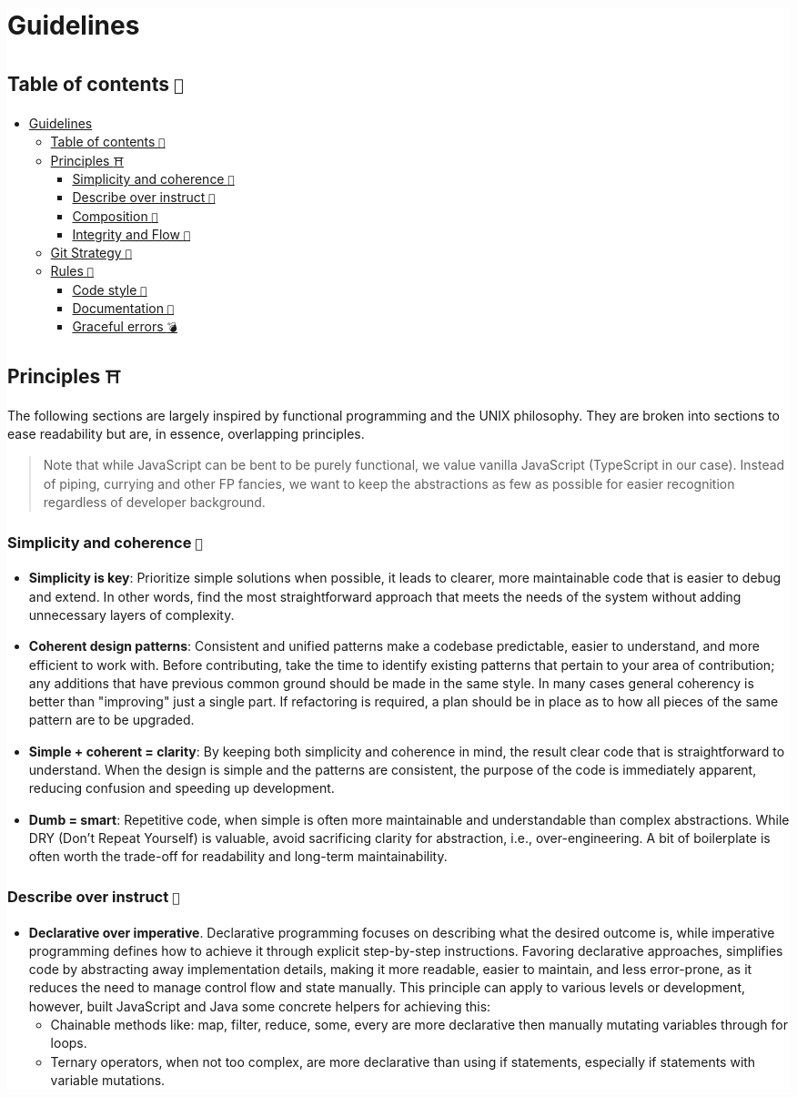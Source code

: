 # Guidelines

## Table of contents `📖`

* [Guidelines](#guidelines)
  * [Table of contents `📖`](#table-of-contents-)
  * [Principles `⛩️`](#principles-)
    * [Simplicity and coherence `🍇`](#simplicity-and-coherence-)
    * [Describe over instruct `🫵`](#describe-over-instruct-)
    * [Composition `🧱`](#composition-)
    * [Integrity and Flow `🌊`](#integrity-and-flow-)
  * [Git Strategy `🌳`](#git-strategy-)
  * [Rules `🛑`](#rules-)
    * [Code style `🎨`](#code-style-)
    * [Documentation `📘`](#documentation-)
    * [Graceful errors `💣`](#graceful-errors-)

## Principles `⛩️`

The following sections are largely inspired by functional programming and the UNIX philosophy. They are broken into sections to ease readability but are, in essence, overlapping principles.

> Note that while JavaScript can be bent to be purely functional, we value vanilla JavaScript (TypeScript in our case). Instead of piping, currying and other FP fancies, we want to keep the abstractions as few as possible for easier recognition regardless of developer background.

### Simplicity and coherence `🍇`

- **Simplicity is key**: Prioritize simple solutions when possible, it leads to clearer, more maintainable code that is easier to debug and extend. In other words, find the most straightforward approach that meets the needs of the system without adding unnecessary layers of complexity.
 
- **Coherent design patterns**: Consistent and unified patterns make a codebase predictable, easier to understand, and more efficient to work with. Before contributing, take the time to identify existing patterns that pertain to your area of contribution; any additions that have previous common ground should be made in the same style. In many cases general coherency is better than "improving" just a single part. If refactoring is required, a plan should be in place as to how all pieces of the same pattern are to be upgraded.
 
- **Simple + coherent = clarity**: By keeping both simplicity and coherence in mind, the result clear code that is straightforward to understand. When the design is simple and the patterns are consistent, the purpose of the code is immediately apparent, reducing confusion and speeding up development.
 
- **Dumb = smart**: Repetitive code, when simple is often more maintainable and understandable than complex abstractions. While DRY (Don’t Repeat Yourself) is valuable, avoid sacrificing clarity for abstraction, i.e., over-engineering. A bit of boilerplate is often worth the trade-off for readability and long-term maintainability.

### Describe over instruct `🫵`
- **Declarative over imperative**. Declarative programming focuses on describing what the desired outcome is, while imperative programming defines how to achieve it through explicit step-by-step instructions. Favoring declarative approaches, simplifies code by abstracting away implementation details, making it more readable, easier to maintain, and less error-prone, as it reduces the need to manage control flow and state manually. This principle can apply to various levels or development, however, built JavaScript and Java some concrete helpers for achieving this:
    - Chainable methods like: map, filter, reduce, some, every are more declarative then manually mutating variables through for loops.
    - Ternary operators, when not too complex, are more declarative than using if statements, especially if statements with variable mutations.
     